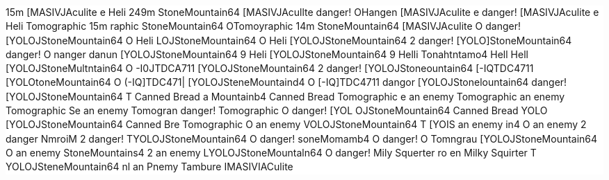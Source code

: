 15m
[MASIVJAculite e Heli
249m
StoneMountain64
[MASIVJAcullte danger!
OHangen
[MASIVJAculite e danger!
[MASIVJAculite e Heli
Tomographic
15m
raphic
StoneMountain64
OTomoyraphic
14m
StoneMountain64
[MASIVJAculite O danger!
[YOLOJStoneMountain64 O Heli
LOJStoneMountain64 O Heli
[YOLOJStoneMountain64 2 danger!
[YOLO]StoneMountain64
danger!
O nanger
danun
[YOLOJStoneMountain64 9 Heli
[YOLOJStoneMountain64 9 Helli
Tonahtntamo4 Hell
Hell
[YOLOJStoneMultntain64 O -I0JTDCA711
[YOLOJStoneMountain64 2 danger!
[YOLOJStoneountain64 [-IQTDC4711
[YOLOtoneMountain64 O (-IQ]TDC471|
[YOLOJSteneMountaind4 O [-IQ]TDC4711
dangor
[YOLOJStonelountain64 danger!
[YOLOJStoneMountain64 T Canned Bread
a Mountainb4
Canned Bread
Tomographic e an enemy
Tomographic
an enemy
Tomographic Se an enemy
Tomogran
danger!
Tomographic O danger!
[YOL OJStoneMountain64 Canned Bread
YOLO
[YOLOJStoneMountain64 Canned Bre
Tomographic O an enemy
VOLOJStoneMountain64 T
[YOIS an enemy
in4 O an enemy
2 danger
NmroiM 2 danger!
TYOLOJStoneMountain64 O danger!
soneMomamb4 O danger!
O Tomngrau
[YOLOJStoneMountain64 O an enemy
StoneMountains4 2 an enemy
LYOLOJStoneMountaln64 O danger!
Mily Squerter ro en
Milky Squirter T YOLOJSteneMountain64
nl an Pnemy
Tambure
IMASIVIACulite